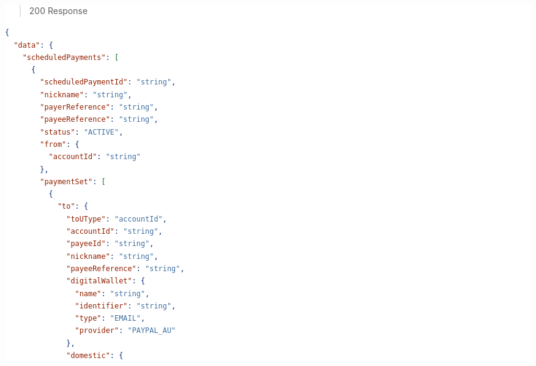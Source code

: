 > 200 Response

```json
{
  "data": {
    "scheduledPayments": [
      {
        "scheduledPaymentId": "string",
        "nickname": "string",
        "payerReference": "string",
        "payeeReference": "string",
        "status": "ACTIVE",
        "from": {
          "accountId": "string"
        },
        "paymentSet": [
          {
            "to": {
              "toUType": "accountId",
              "accountId": "string",
              "payeeId": "string",
              "nickname": "string",
              "payeeReference": "string",
              "digitalWallet": {
                "name": "string",
                "identifier": "string",
                "type": "EMAIL",
                "provider": "PAYPAL_AU"
              },
              "domestic": {
